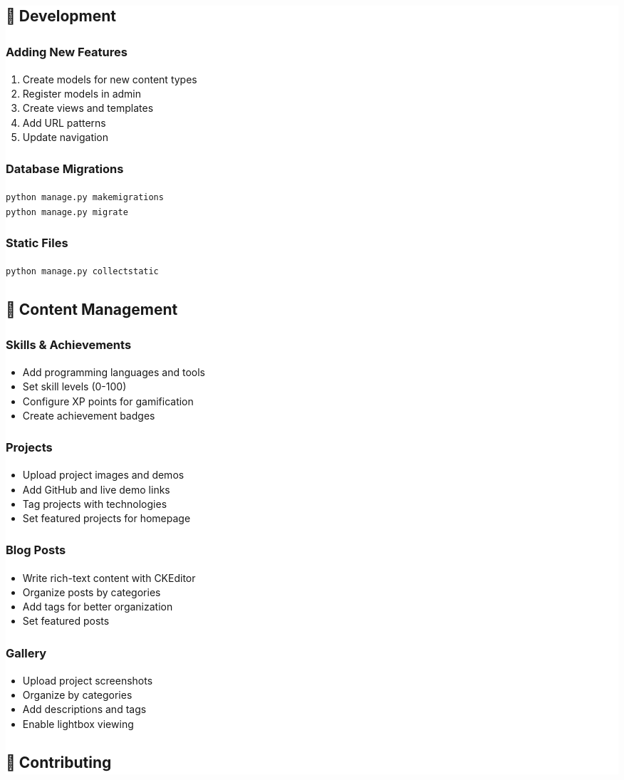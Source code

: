## 🔧 Development

### Adding New Features
1. Create models for new content types
2. Register models in admin
3. Create views and templates
4. Add URL patterns
5. Update navigation

### Database Migrations
```bash
python manage.py makemigrations
python manage.py migrate
```

### Static Files
```bash
python manage.py collectstatic
```

## 📝 Content Management

### Skills & Achievements
- Add programming languages and tools
- Set skill levels (0-100)
- Configure XP points for gamification
- Create achievement badges

### Projects
- Upload project images and demos
- Add GitHub and live demo links
- Tag projects with technologies
- Set featured projects for homepage

### Blog Posts
- Write rich-text content with CKEditor
- Organize posts by categories
- Add tags for better organization
- Set featured posts

### Gallery
- Upload project screenshots
- Organize by categories
- Add descriptions and tags
- Enable lightbox viewing

## 🤝 Contributing
